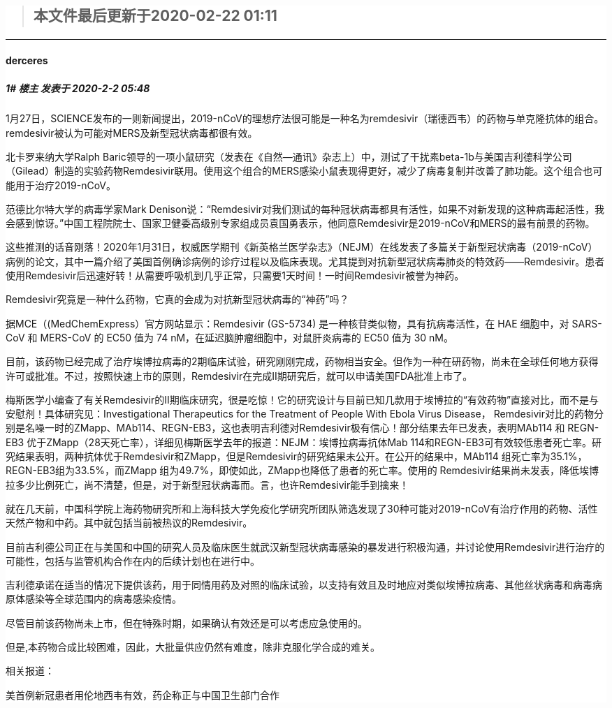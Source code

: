 > ## **本文件最后更新于2020-02-22 01:11** 



*****

####  derceres  
##### 1#       楼主       发表于 2020-2-2 05:48




1月27日，SCIENCE发布的一则新闻提出，2019-nCoV的理想疗法很可能是一种名为remdesivir（瑞德西韦）的药物与单克隆抗体的组合。remdesivir被认为可能对MERS及新型冠状病毒都很有效。


北卡罗来纳大学Ralph Baric领导的一项小鼠研究（发表在《自然—通讯》杂志上）中，测试了干扰素beta-1b与美国吉利德科学公司（Gilead）制造的实验药物Remdesivir联用。使用这个组合的MERS感染小鼠表现得更好，减少了病毒复制并改善了肺功能。这个组合也可能用于治疗2019-nCoV。


范德比尔特大学的病毒学家Mark Denison说：“Remdesivir对我们测试的每种冠状病毒都具有活性，如果不对新发现的这种病毒起活性，我会感到惊讶。”中国工程院院士、国家卫健委高级别专家组成员袁国勇表示，他同意Remdesivir是2019-nCoV和MERS的最有前景的药物。


这些推测的话音刚落！2020年1月31日，权威医学期刊《新英格兰医学杂志》（NEJM）在线发表了多篇关于新型冠状病毒（2019-nCoV）病例的论文，其中一篇介绍了美国首例确诊病例的诊疗过程以及临床表现。尤其提到对抗新型冠状病毒肺炎的特效药——Remdesivir。患者使用Remdesivir后迅速好转！从需要呼吸机到几乎正常，只需要1天时间！一时间Remdesivir被誉为神药。


Remdesivir究竟是一种什么药物，它真的会成为对抗新型冠状病毒的“神药”吗？


据MCE（(MedChemExpress）官方网站显示：Remdesivir (GS-5734) 是一种核苷类似物，具有抗病毒活性，在 HAE 细胞中，对 SARS-CoV 和 MERS-CoV 的 EC50 值为 74 nM，在延迟脑肿瘤细胞中，对鼠肝炎病毒的 EC50 值为 30 nM。

目前，该药物已经完成了治疗埃博拉病毒的2期临床试验，研究刚刚完成，药物相当安全。但作为一种在研药物，尚未在全球任何地方获得许可或批准。不过，按照快速上市的原则，Remdesivir在完成II期研究后，就可以申请美国FDA批准上市了。


梅斯医学小编查了有关Remdesivir的II期临床研究，很是吃惊！它的研究设计与目前已知几款用于埃博拉的“有效药物”直接对比，而不是与安慰剂！具体研究见：Investigational Therapeutics for the Treatment of People With Ebola Virus Disease， Remdesivir对比的药物分别是名噪一时的ZMapp、MAb114、REGN-EB3，这也表明吉利德对Remdesivir极有信心！部分结果去年已发表，表明MAb114 和 REGN-EB3 优于ZMapp（28天死亡率），详细见梅斯医学去年的报道：NEJM：埃博拉病毒抗体Mab 114和REGN-EB3可有效较低患者死亡率。研究结果表明，两种抗体优于Remdesivir和ZMapp，但是Remdesivir的研究结果未公开。在公开的结果中，MAb114 组死亡率为35.1%，REGN-EB3组为33.5%，而ZMapp 组为49.7%，即使如此，ZMapp也降低了患者的死亡率。使用的 Remdesivir结果尚未发表，降低埃博拉多少比例死亡，尚不清楚，但是，对于新型冠状病毒而。言，也许Remdesivir能手到擒来！


就在几天前，中国科学院上海药物研究所和上海科技大学免疫化学研究所团队筛选发现了30种可能对2019-nCoV有治疗作用的药物、活性天然产物和中药。其中就包括当前被热议的Remdesivir。


目前吉利德公司正在与美国和中国的研究人员及临床医生就武汉新型冠状病毒感染的暴发进行积极沟通，并讨论使用Remdesivir进行治疗的可能性，包括与监管机构合作在内的后续计划也在进行中。


吉利德承诺在适当的情况下提供该药，用于同情用药及对照的临床试验，以支持有效且及时地应对类似埃博拉病毒、其他丝状病毒和病毒病原体感染等全球范围内的病毒感染疫情。


尽管目前该药物尚未上市，但在特殊时期，如果确认有效还是可以考虑应急使用的。


但是,本药物合成比较困难，因此，大批量供应仍然有难度，除非克服化学合成的难关。


相关报道：


美首例新冠患者用伦地西韦有效，药企称正与中国卫生部门合作
